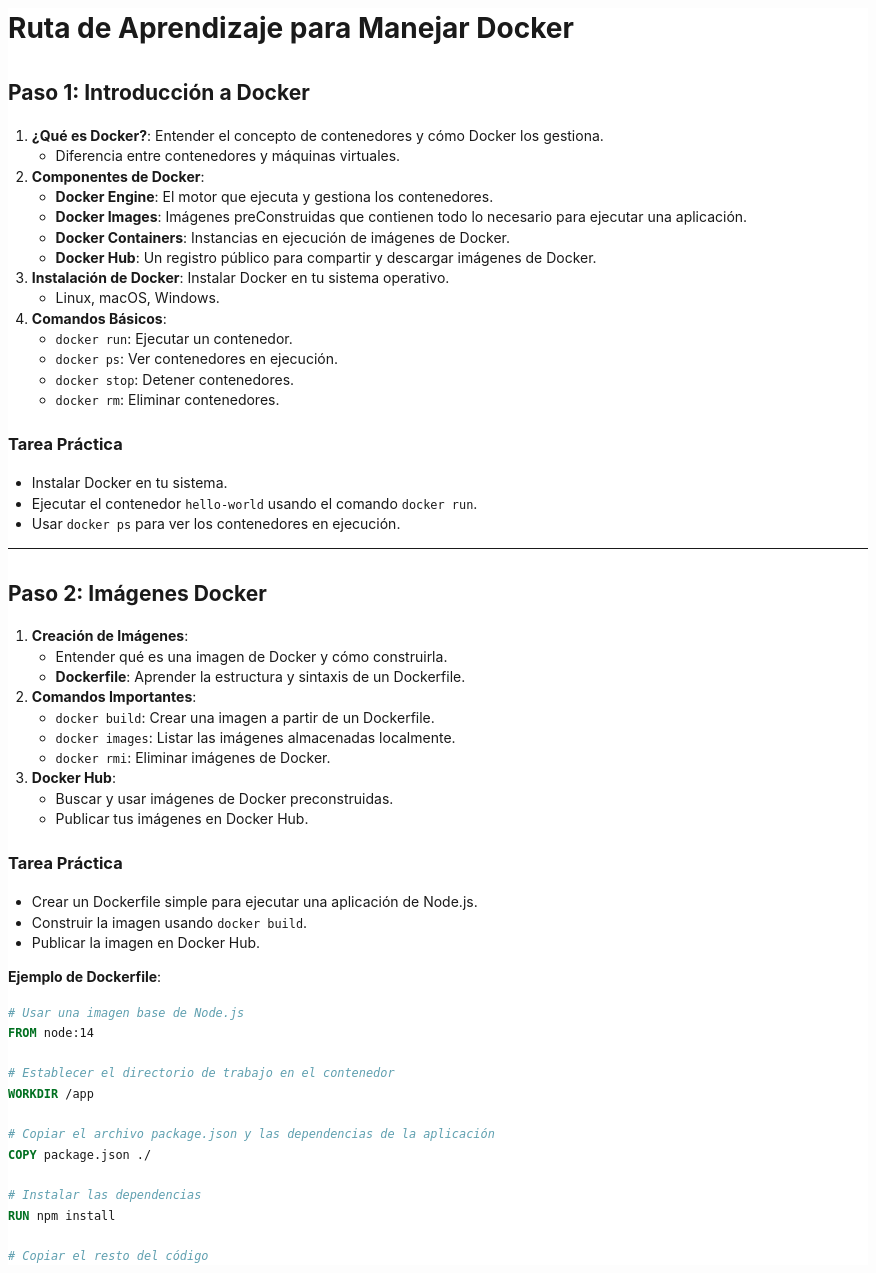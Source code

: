 # Ruta de Aprendizaje para Manejar Docker

## Paso 1: Introducción a Docker

1. **¿Qué es Docker?**: Entender el concepto de contenedores y cómo Docker los gestiona.
   - Diferencia entre contenedores y máquinas virtuales.
2. **Componentes de Docker**:
   - **Docker Engine**: El motor que ejecuta y gestiona los contenedores.
   - **Docker Images**: Imágenes preConstruidas que contienen todo lo necesario para ejecutar una aplicación.
   - **Docker Containers**: Instancias en ejecución de imágenes de Docker.
   - **Docker Hub**: Un registro público para compartir y descargar imágenes de Docker.
3. **Instalación de Docker**: Instalar Docker en tu sistema operativo.
   - Linux, macOS, Windows.
4. **Comandos Básicos**:
   - `docker run`: Ejecutar un contenedor.
   - `docker ps`: Ver contenedores en ejecución.
   - `docker stop`: Detener contenedores.
   - `docker rm`: Eliminar contenedores.

### Tarea Práctica

- Instalar Docker en tu sistema.
- Ejecutar el contenedor `hello-world` usando el comando `docker run`.
- Usar `docker ps` para ver los contenedores en ejecución.

---

## Paso 2: Imágenes Docker

1. **Creación de Imágenes**:
   - Entender qué es una imagen de Docker y cómo construirla.
   - **Dockerfile**: Aprender la estructura y sintaxis de un Dockerfile.
2. **Comandos Importantes**:
   - `docker build`: Crear una imagen a partir de un Dockerfile.
   - `docker images`: Listar las imágenes almacenadas localmente.
   - `docker rmi`: Eliminar imágenes de Docker.
3. **Docker Hub**:
   - Buscar y usar imágenes de Docker preconstruidas.
   - Publicar tus imágenes en Docker Hub.

### Tarea Práctica

- Crear un Dockerfile simple para ejecutar una aplicación de Node.js.
- Construir la imagen usando `docker build`.
- Publicar la imagen en Docker Hub.

**Ejemplo de Dockerfile**:

```dockerfile
# Usar una imagen base de Node.js
FROM node:14

# Establecer el directorio de trabajo en el contenedor
WORKDIR /app

# Copiar el archivo package.json y las dependencias de la aplicación
COPY package.json ./

# Instalar las dependencias
RUN npm install

# Copiar el resto del código
```